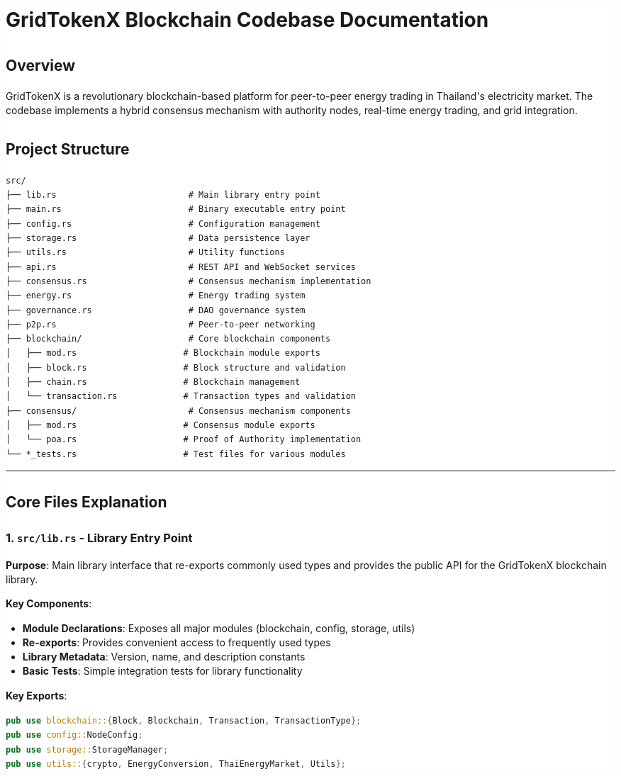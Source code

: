# GridTokenX Blockchain Codebase Documentation

## Overview

GridTokenX is a revolutionary blockchain-based platform for peer-to-peer energy trading in Thailand's electricity market. The codebase implements a hybrid consensus mechanism with authority nodes, real-time energy trading, and grid integration.

## Project Structure

```
src/
├── lib.rs                          # Main library entry point
├── main.rs                         # Binary executable entry point
├── config.rs                       # Configuration management
├── storage.rs                      # Data persistence layer
├── utils.rs                        # Utility functions
├── api.rs                          # REST API and WebSocket services
├── consensus.rs                    # Consensus mechanism implementation
├── energy.rs                       # Energy trading system
├── governance.rs                   # DAO governance system
├── p2p.rs                          # Peer-to-peer networking
├── blockchain/                     # Core blockchain components
│   ├── mod.rs                     # Blockchain module exports
│   ├── block.rs                   # Block structure and validation
│   ├── chain.rs                   # Blockchain management
│   └── transaction.rs             # Transaction types and validation
├── consensus/                      # Consensus mechanism components
│   ├── mod.rs                     # Consensus module exports
│   └── poa.rs                     # Proof of Authority implementation
└── *_tests.rs                     # Test files for various modules
```

---

## Core Files Explanation

### 1. `src/lib.rs` - Library Entry Point

**Purpose**: Main library interface that re-exports commonly used types and provides the public API for the GridTokenX blockchain library.

**Key Components**:
- **Module Declarations**: Exposes all major modules (blockchain, config, storage, utils)
- **Re-exports**: Provides convenient access to frequently used types
- **Library Metadata**: Version, name, and description constants
- **Basic Tests**: Simple integration tests for library functionality

**Key Exports**:
```rust
pub use blockchain::{Block, Blockchain, Transaction, TransactionType};
pub use config::NodeConfig;
pub use storage::StorageManager;
pub use utils::{crypto, EnergyConversion, ThaiEnergyMarket, Utils};
```
